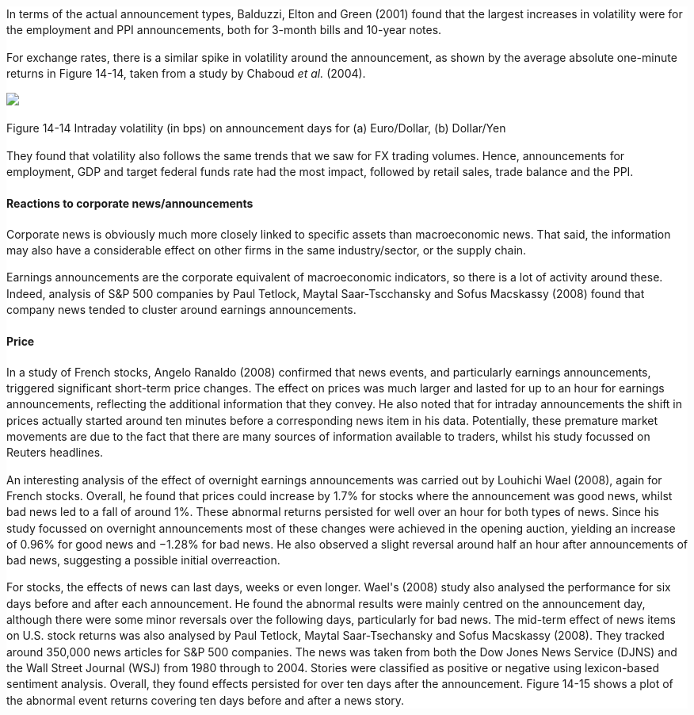 In terms of the actual announcement types, Balduzzi, Elton and Green (2001) found that the largest increases in volatility were for the employment and PPI announcements, both for 3-month bills and 10-year notes.

For exchange rates, there is a similar spike in volatility around the announcement, as shown by the average absolute one-minute returns in Figure 14-14, taken from a study by Chaboud *et al.* (2004).

![](_page_22_Figure_1.jpeg)

Figure 14-14 Intraday volatility (in bps) on announcement days for (a) Euro/Dollar, (b) Dollar/Yen

They found that volatility also follows the same trends that we saw for FX trading volumes. Hence, announcements for employment, GDP and target federal funds rate had the most impact, followed by retail sales, trade balance and the PPI.

#### Reactions to corporate news/announcements

Corporate news is obviously much more closely linked to specific assets than macroeconomic news. That said, the information may also have a considerable effect on other firms in the same industry/sector, or the supply chain.

Earnings announcements are the corporate equivalent of macroeconomic indicators, so there is a lot of activity around these. Indeed, analysis of S&P 500 companies by Paul Tetlock, Maytal Saar-Tscchansky and Sofus Macskassy (2008) found that company news tended to cluster around earnings announcements.

#### Price

In a study of French stocks, Angelo Ranaldo (2008) confirmed that news events, and particularly earnings announcements, triggered significant short-term price changes. The effect on prices was much larger and lasted for up to an hour for earnings announcements, reflecting the additional information that they convey. He also noted that for intraday announcements the shift in prices actually started around ten minutes before a corresponding news item in his data. Potentially, these premature market movements are due to the fact that there are many sources of information available to traders, whilst his study focussed on Reuters headlines.

An interesting analysis of the effect of overnight earnings announcements was carried out by Louhichi Wael (2008), again for French stocks. Overall, he found that prices could increase by 1.7% for stocks where the announcement was good news, whilst bad news led to a fall of around 1%. These abnormal returns persisted for well over an hour for both types of news. Since his study focussed on overnight announcements most of these changes were achieved in the opening auction, yielding an increase of  $0.96\%$  for good news and  $-1.28\%$  for bad news. He also observed a slight reversal around half an hour after announcements of bad news, suggesting a possible initial overreaction.

For stocks, the effects of news can last days, weeks or even longer. Wael's (2008) study also analysed the performance for six days before and after each announcement. He found the abnormal results were mainly centred on the announcement day, although there were some minor reversals over the following days, particularly for bad news. The mid-term effect of news items on U.S. stock returns was also analysed by Paul Tetlock, Maytal Saar-Tsechansky and Sofus Macskassy (2008). They tracked around 350,000 news articles for S&P 500 companies. The news was taken from both the Dow Jones News Service (DJNS) and the Wall Street Journal (WSJ) from 1980 through to 2004. Stories were classified as positive or negative using lexicon-based sentiment analysis. Overall, they found effects persisted for over ten days after the announcement. Figure 14-15 shows a plot of the abnormal event returns covering ten days before and after a news story.
